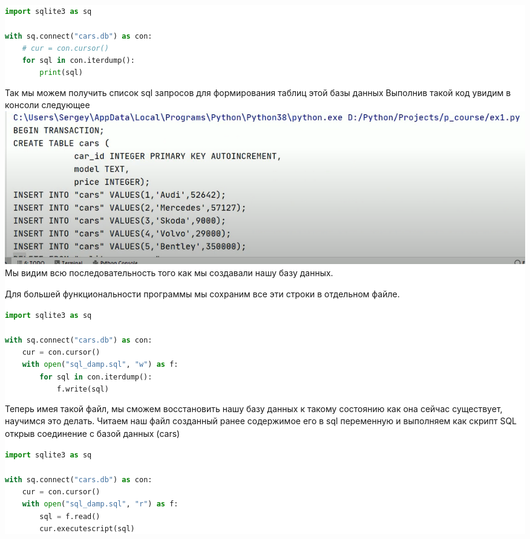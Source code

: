 ```python
import sqlite3 as sq

with sq.connect("cars.db") as con:
    # cur = con.cursor()
    for sql in con.iterdump():
        print(sql)

```
Так мы можем получить список sql запросов для формирования таблиц этой базы данных
Выполнив такой код увидим в консоли следующее
![lesson 10](img/0088.png)
Мы видим всю последовательность того как мы создавали нашу базу данных.

Для большей функциональности программы мы сохраним все эти строки в отдельном файле.

```python
import sqlite3 as sq

with sq.connect("cars.db") as con:
    cur = con.cursor()
    with open("sql_damp.sql", "w") as f:
        for sql in con.iterdump():
            f.write(sql)

```

Теперь имея такой файл, мы сможем восстановить нашу базу данных к такому состоянию как она 
сейчас существует, научимся это делать.
Читаем наш файл созданный ранее содержимое его в sql переменную и выполняем как скрипт
SQL открыв соединение с базой данных (cars)

```python
import sqlite3 as sq

with sq.connect("cars.db") as con:
    cur = con.cursor()
    with open("sql_damp.sql", "r") as f:
        sql = f.read()
        cur.executescript(sql)

```
